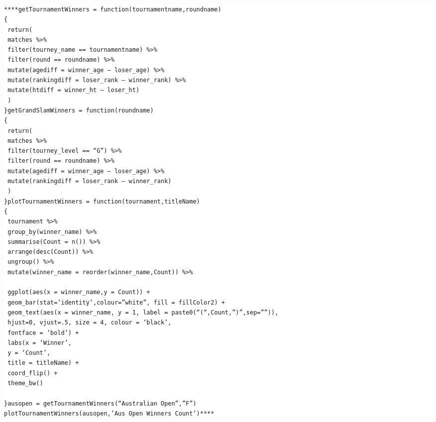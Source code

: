 ```
****getTournamentWinners = function(tournamentname,roundname)
{
 return(
 matches %>%
 filter(tourney_name == tournamentname) %>%
 filter(round == roundname) %>%
 mutate(agediff = winner_age — loser_age) %>%
 mutate(rankingdiff = loser_rank — winner_rank) %>%
 mutate(htdiff = winner_ht — loser_ht)
 )
}getGrandSlamWinners = function(roundname)
{
 return(
 matches %>%
 filter(tourney_level == “G”) %>%
 filter(round == roundname) %>%
 mutate(agediff = winner_age — loser_age) %>%
 mutate(rankingdiff = loser_rank — winner_rank)
 )
}plotTournamentWinners = function(tournament,titleName)
{
 tournament %>%
 group_by(winner_name) %>%
 summarise(Count = n()) %>%
 arrange(desc(Count)) %>%
 ungroup() %>%
 mutate(winner_name = reorder(winner_name,Count)) %>%

 ggplot(aes(x = winner_name,y = Count)) +
 geom_bar(stat=’identity’,colour=”white”, fill = fillColor2) +
 geom_text(aes(x = winner_name, y = 1, label = paste0(“(“,Count,”)”,sep=””)),
 hjust=0, vjust=.5, size = 4, colour = ‘black’,
 fontface = ‘bold’) +
 labs(x = ‘Winner’, 
 y = ‘Count’, 
 title = titleName) +
 coord_flip() + 
 theme_bw()

}ausopen = getTournamentWinners(“Australian Open”,”F”)
plotTournamentWinners(ausopen,’Aus Open Winners Count’)****
```

